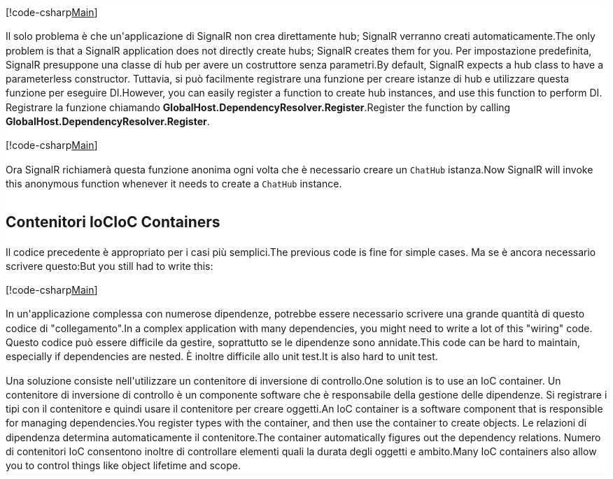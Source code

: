 [!code-csharp[Main](dependency-injection/samples/sample6.cs)]

<span data-ttu-id="73113-139">Il solo problema è che un'applicazione di SignalR non crea direttamente hub; SignalR verranno creati automaticamente.</span><span class="sxs-lookup"><span data-stu-id="73113-139">The only problem is that a SignalR application does not directly create hubs; SignalR creates them for you.</span></span> <span data-ttu-id="73113-140">Per impostazione predefinita, SignalR presuppone una classe di hub per avere un costruttore senza parametri.</span><span class="sxs-lookup"><span data-stu-id="73113-140">By default, SignalR expects a hub class to have a parameterless constructor.</span></span> <span data-ttu-id="73113-141">Tuttavia, si può facilmente registrare una funzione per creare istanze di hub e utilizzare questa funzione per eseguire DI.</span><span class="sxs-lookup"><span data-stu-id="73113-141">However, you can easily register a function to create hub instances, and use this function to perform DI.</span></span> <span data-ttu-id="73113-142">Registrare la funzione chiamando **GlobalHost.DependencyResolver.Register**.</span><span class="sxs-lookup"><span data-stu-id="73113-142">Register the function by calling **GlobalHost.DependencyResolver.Register**.</span></span>

[!code-csharp[Main](dependency-injection/samples/sample7.cs)]

<span data-ttu-id="73113-143">Ora SignalR richiamerà questa funzione anonima ogni volta che è necessario creare un `ChatHub` istanza.</span><span class="sxs-lookup"><span data-stu-id="73113-143">Now SignalR will invoke this anonymous function whenever it needs to create a `ChatHub` instance.</span></span>

## <a name="ioc-containers"></a><span data-ttu-id="73113-144">Contenitori IoC</span><span class="sxs-lookup"><span data-stu-id="73113-144">IoC Containers</span></span>

<span data-ttu-id="73113-145">Il codice precedente è appropriato per i casi più semplici.</span><span class="sxs-lookup"><span data-stu-id="73113-145">The previous code is fine for simple cases.</span></span> <span data-ttu-id="73113-146">Ma se è ancora necessario scrivere questo:</span><span class="sxs-lookup"><span data-stu-id="73113-146">But you still had to write this:</span></span>

[!code-csharp[Main](dependency-injection/samples/sample8.cs)]

<span data-ttu-id="73113-147">In un'applicazione complessa con numerose dipendenze, potrebbe essere necessario scrivere una grande quantità di questo codice di "collegamento".</span><span class="sxs-lookup"><span data-stu-id="73113-147">In a complex application with many dependencies, you might need to write a lot of this "wiring" code.</span></span> <span data-ttu-id="73113-148">Questo codice può essere difficile da gestire, soprattutto se le dipendenze sono annidate.</span><span class="sxs-lookup"><span data-stu-id="73113-148">This code can be hard to maintain, especially if dependencies are nested.</span></span> <span data-ttu-id="73113-149">È inoltre difficile allo unit test.</span><span class="sxs-lookup"><span data-stu-id="73113-149">It is also hard to unit test.</span></span>

<span data-ttu-id="73113-150">Una soluzione consiste nell'utilizzare un contenitore di inversione di controllo.</span><span class="sxs-lookup"><span data-stu-id="73113-150">One solution is to use an IoC container.</span></span> <span data-ttu-id="73113-151">Un contenitore di inversione di controllo è un componente software che è responsabile della gestione delle dipendenze. Si registrare i tipi con il contenitore e quindi usare il contenitore per creare oggetti.</span><span class="sxs-lookup"><span data-stu-id="73113-151">An IoC container is a software component that is responsible for managing dependencies.You register types with the container, and then use the container to create objects.</span></span> <span data-ttu-id="73113-152">Le relazioni di dipendenza determina automaticamente il contenitore.</span><span class="sxs-lookup"><span data-stu-id="73113-152">The container automatically figures out the dependency relations.</span></span> <span data-ttu-id="73113-153">Numero di contenitori IoC consentono inoltre di controllare elementi quali la durata degli oggetti e ambito.</span><span class="sxs-lookup"><span data-stu-id="73113-153">Many IoC containers also allow you to control things like object lifetime and scope.</span></span>
